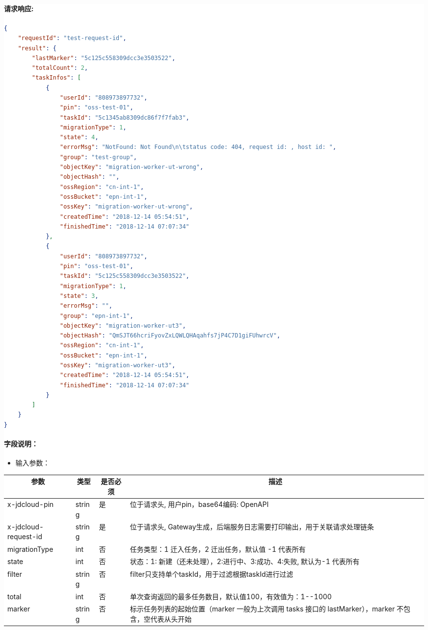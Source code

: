 #### 请求响应:

```json
{
    "requestId": "test-request-id",
    "result": {
        "lastMarker": "5c125c558309dcc3e3503522",
        "totalCount": 2,
        "taskInfos": [
            {
                "userId": "808973897732",
                "pin": "oss-test-01",
                "taskId": "5c1345ab8309dc86f7f7fab3",
                "migrationType": 1,
                "state": 4,
                "errorMsg": "NotFound: Not Found\n\tstatus code: 404, request id: , host id: ",
                "group": "test-group",
                "objectKey": "migration-worker-ut-wrong",
                "objectHash": "",
                "ossRegion": "cn-int-1",
                "ossBucket": "epn-int-1",
                "ossKey": "migration-worker-ut-wrong",
                "createdTime": "2018-12-14 05:54:51",
                "finishedTime": "2018-12-14 07:07:34"
            },
            {
                "userId": "808973897732",
                "pin": "oss-test-01",
                "taskId": "5c125c558309dcc3e3503522",
                "migrationType": 1,
                "state": 3,
                "errorMsg": "",
                "group": "epn-int-1",
                "objectKey": "migration-worker-ut3",
                "objectHash": "QmSJT66hcriFyovZxLQWLQHAqahfs7jP4C7D1giFUhwrcV",
                "ossRegion": "cn-int-1",
                "ossBucket": "epn-int-1",
                "ossKey": "migration-worker-ut3",
                "createdTime": "2018-12-14 05:54:51",
                "finishedTime": "2018-12-14 07:07:34"
            }
        ]
    }
}
```

#### 字段说明：

- 输入参数：

|参数|类型|是否必须 |描述|
|---|---|---|---|
|x-jdcloud-pin|string|是|位于请求头, 用户pin，base64编码: OpenAPI|
|x-jdcloud-request-id|string|是|位于请求头, Gateway生成，后端服务日志需要打印输出，用于关联请求处理链条|
|migrationType|int|否|任务类型：1 迁入任务，2 迁出任务，默认值 -1 代表所有|
|state|int|否|状态：1: 新建（还未处理），2:进行中、3:成功、4:失败, 默认为-1 代表所有|
|filter|string|否|filter只支持单个taskId，用于过滤根据taskId进行过滤|
|total|int|否|单次查询返回的最多任务数目，默认值100，有效值为：1--1000|
|marker|string|否|标示任务列表的起始位置（marker 一般为上次调用 tasks 接口的 lastMarker），marker 不包含，空代表从头开始|
